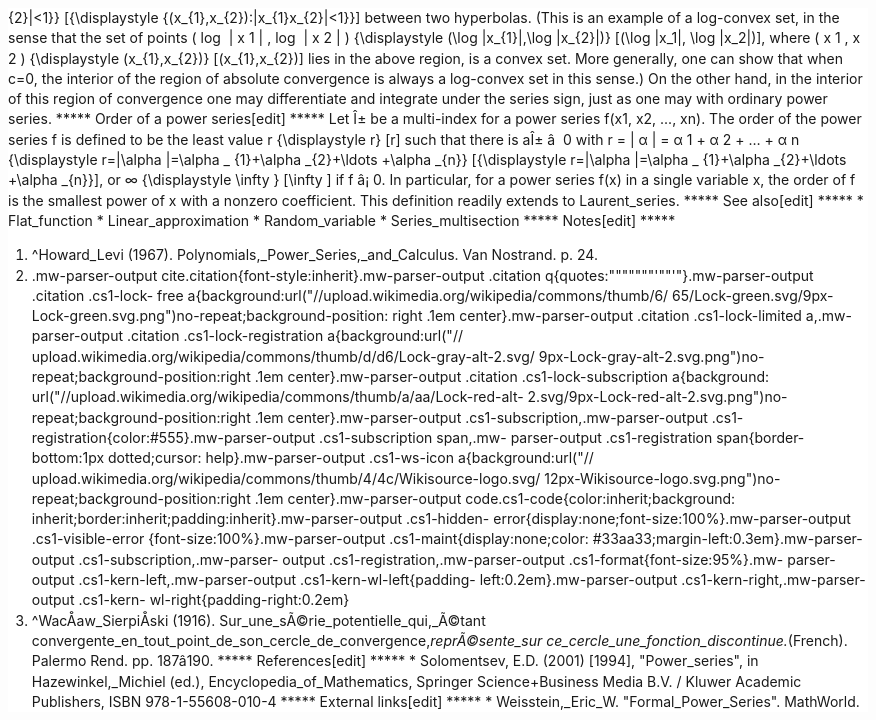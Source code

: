 {2}|<1\}}  [{\displaystyle \{(x_{1},x_{2}):|x_{1}x_{2}|<1\}}] between two
hyperbolas. (This is an example of a log-convex set, in the sense that the set
of points     ( log &#x2061;  |   x  1    |  , log &#x2061;  |   x  2    |  )
{\displaystyle (\log |x_{1}|,\log |x_{2}|)}  [(\log |x_1|, \log |x_2|)], where
(  x  1   ,  x  2   )   {\displaystyle (x_{1},x_{2})}  [(x_{1},x_{2})] lies in
the above region, is a convex set. More generally, one can show that when c=0,
the interior of the region of absolute convergence is always a log-convex set
in this sense.) On the other hand, in the interior of this region of
convergence one may differentiate and integrate under the series sign, just as
one may with ordinary power series.
***** Order of a power series[edit] *****
Let Î± be a multi-index for a power series f(x1, x2, ..., xn). The order of the
power series f is defined to be the least value     r   {\displaystyle r}  [r]
such that there is aÎ± â  0 with     r =  |  &#x03B1;  |  =  &#x03B1;  1   +
&#x03B1;  2   + &#x2026; +  &#x03B1;  n     {\displaystyle r=|\alpha |=\alpha _
{1}+\alpha _{2}+\ldots +\alpha _{n}}  [{\displaystyle r=|\alpha |=\alpha _
{1}+\alpha _{2}+\ldots +\alpha _{n}}], or     &#x221E;   {\displaystyle \infty
}  [\infty ] if f â¡ 0. In particular, for a power series f(x) in a single
variable x, the order of f is the smallest power of x with a nonzero
coefficient. This definition readily extends to Laurent_series.
***** See also[edit] *****
    * Flat_function
    * Linear_approximation
    * Random_variable
    * Series_multisection
***** Notes[edit] *****
   1. ^Howard_Levi (1967). Polynomials,_Power_Series,_and_Calculus. Van
      Nostrand. p. 24.
   2. .mw-parser-output cite.citation{font-style:inherit}.mw-parser-output
      .citation q{quotes:"\"""\"""'""'"}.mw-parser-output .citation .cs1-lock-
      free a{background:url("//upload.wikimedia.org/wikipedia/commons/thumb/6/
      65/Lock-green.svg/9px-Lock-green.svg.png")no-repeat;background-position:
      right .1em center}.mw-parser-output .citation .cs1-lock-limited a,.mw-
      parser-output .citation .cs1-lock-registration a{background:url("//
      upload.wikimedia.org/wikipedia/commons/thumb/d/d6/Lock-gray-alt-2.svg/
      9px-Lock-gray-alt-2.svg.png")no-repeat;background-position:right .1em
      center}.mw-parser-output .citation .cs1-lock-subscription a{background:
      url("//upload.wikimedia.org/wikipedia/commons/thumb/a/aa/Lock-red-alt-
      2.svg/9px-Lock-red-alt-2.svg.png")no-repeat;background-position:right
      .1em center}.mw-parser-output .cs1-subscription,.mw-parser-output .cs1-
      registration{color:#555}.mw-parser-output .cs1-subscription span,.mw-
      parser-output .cs1-registration span{border-bottom:1px dotted;cursor:
      help}.mw-parser-output .cs1-ws-icon a{background:url("//
      upload.wikimedia.org/wikipedia/commons/thumb/4/4c/Wikisource-logo.svg/
      12px-Wikisource-logo.svg.png")no-repeat;background-position:right .1em
      center}.mw-parser-output code.cs1-code{color:inherit;background:
      inherit;border:inherit;padding:inherit}.mw-parser-output .cs1-hidden-
      error{display:none;font-size:100%}.mw-parser-output .cs1-visible-error
      {font-size:100%}.mw-parser-output .cs1-maint{display:none;color:
      #33aa33;margin-left:0.3em}.mw-parser-output .cs1-subscription,.mw-parser-
      output .cs1-registration,.mw-parser-output .cs1-format{font-size:95%}.mw-
      parser-output .cs1-kern-left,.mw-parser-output .cs1-kern-wl-left{padding-
      left:0.2em}.mw-parser-output .cs1-kern-right,.mw-parser-output .cs1-kern-
      wl-right{padding-right:0.2em}
   3. ^WacÅaw_SierpiÅski (1916). Sur_une_sÃ©rie_potentielle_qui,_Ã©tant
      convergente_en_tout_point_de_son_cercle_de_convergence,_reprÃ©sente_sur
      ce_cercle_une_fonction_discontinue._(French). Palermo Rend.
      pp. 187â190.
***** References[edit] *****
    * Solomentsev, E.D. (2001) [1994], "Power_series", in Hazewinkel,_Michiel
      (ed.), Encyclopedia_of_Mathematics, Springer Science+Business Media B.V.
      / Kluwer Academic Publishers, ISBN 978-1-55608-010-4
***** External links[edit] *****
    * Weisstein,_Eric_W. "Formal_Power_Series". MathWorld.